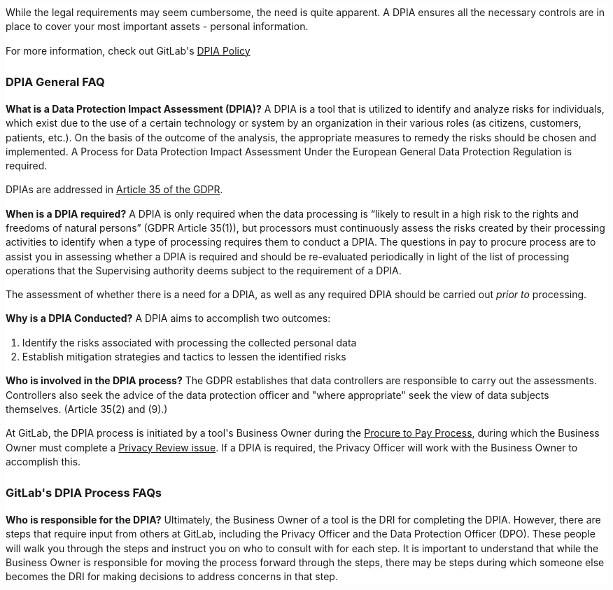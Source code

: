 While the legal requirements may seem cumbersome, the need is quite apparent. A DPIA ensures all the necessary controls are in place to cover your most important assets - personal information.

For more information, check out GitLab's [DPIA Policy](https://about.gitlab.com/handbook/engineering/security/dpia-policy/)

### DPIA General FAQ

**What is a Data Protection Impact Assessment (DPIA)?**
A DPIA is a tool that is utilized to identify and analyze risks for individuals, which exist due to the use of a certain technology or system by an organization in their various roles (as citizens, customers, patients, etc.). On the basis of the outcome of the analysis, the appropriate measures to remedy the risks should be chosen and implemented. A Process for Data Protection Impact Assessment Under the European General Data Protection Regulation is required. 

DPIAs are addressed in [Article 35 of the GDPR](https://gdpr-info.eu/art-35-gdpr/).

**When is a DPIA required?**
A DPIA is only required when the data processing is “likely to result in a high risk to the rights and freedoms of natural persons” (GDPR Article 35(1)), but processors must continuously assess the risks created by their processing activities to identify when a type of processing requires them to conduct a DPIA.   The questions in pay to procure process are to assist you in assessing whether a DPIA is required and should be re-evaluated periodically in light of the list of processing operations that the Supervising authority deems subject to the requirement of a DPIA.

The assessment of whether there is a need for a DPIA, as well as any required DPIA should be carried out *prior to* processing. 

**Why is a DPIA Conducted?**
A DPIA aims to accomplish two outcomes:

1.  Identify the risks associated with processing the collected personal data 
2.  Establish mitigation strategies and tactics to lessen the identified risks

**Who is involved in the DPIA process?**
The GDPR establishes that data controllers are responsible to carry out the assessments. Controllers also seek the advice of the data protection officer and "where appropriate" seek the view of data subjects themselves. (Article 35(2) and (9).)

At GitLab, the DPIA process is initiated by a tool's Business Owner during the [Procure to Pay Process](/handbook/finance/procure-to-pay/#procure-to-pay-process), during which the Business Owner must complete a [Privacy Review issue](https://gitlab.com/gitlab-com/legal-and-compliance/-/issues/new?issue%5Bassignee_id%5D=&issue%5Bmilestone_id%5D=). If a DPIA is required, the Privacy Officer will work with the Business Owner to accomplish this.

### GitLab's DPIA Process FAQs

**Who is responsible for the DPIA?**
Ultimately, the Business Owner of a tool is the DRI for completing the DPIA. However, there are steps that require input from others at GitLab, including the Privacy Officer and the Data Protection Officer (DPO). These people will walk you through the steps and instruct you on who to consult with for each step. It is important to understand that while the Business Owner is responsible for moving the process forward through the steps, there may be steps during which someone else becomes the DRI for making decisions to address concerns in that step.
